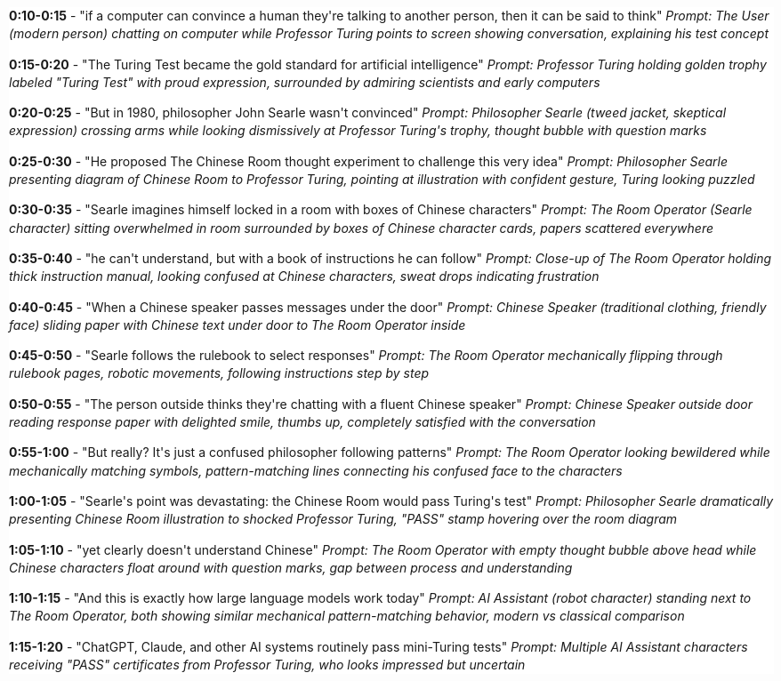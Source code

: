 **0:10-0:15** - "if a computer can convince a human they're talking to another person, then it can be said to think"
*Prompt: The User (modern person) chatting on computer while Professor Turing points to screen showing conversation, explaining his test concept*

**0:15-0:20** - "The Turing Test became the gold standard for artificial intelligence"
*Prompt: Professor Turing holding golden trophy labeled "Turing Test" with proud expression, surrounded by admiring scientists and early computers*

**0:20-0:25** - "But in 1980, philosopher John Searle wasn't convinced"
*Prompt: Philosopher Searle (tweed jacket, skeptical expression) crossing arms while looking dismissively at Professor Turing's trophy, thought bubble with question marks*

**0:25-0:30** - "He proposed The Chinese Room thought experiment to challenge this very idea"
*Prompt: Philosopher Searle presenting diagram of Chinese Room to Professor Turing, pointing at illustration with confident gesture, Turing looking puzzled*

**0:30-0:35** - "Searle imagines himself locked in a room with boxes of Chinese characters"
*Prompt: The Room Operator (Searle character) sitting overwhelmed in room surrounded by boxes of Chinese character cards, papers scattered everywhere*

**0:35-0:40** - "he can't understand, but with a book of instructions he can follow"
*Prompt: Close-up of The Room Operator holding thick instruction manual, looking confused at Chinese characters, sweat drops indicating frustration*

**0:40-0:45** - "When a Chinese speaker passes messages under the door"
*Prompt: Chinese Speaker (traditional clothing, friendly face) sliding paper with Chinese text under door to The Room Operator inside*

**0:45-0:50** - "Searle follows the rulebook to select responses"
*Prompt: The Room Operator mechanically flipping through rulebook pages, robotic movements, following instructions step by step*

**0:50-0:55** - "The person outside thinks they're chatting with a fluent Chinese speaker"
*Prompt: Chinese Speaker outside door reading response paper with delighted smile, thumbs up, completely satisfied with the conversation*

**0:55-1:00** - "But really? It's just a confused philosopher following patterns"
*Prompt: The Room Operator looking bewildered while mechanically matching symbols, pattern-matching lines connecting his confused face to the characters*

**1:00-1:05** - "Searle's point was devastating: the Chinese Room would pass Turing's test"
*Prompt: Philosopher Searle dramatically presenting Chinese Room illustration to shocked Professor Turing, "PASS" stamp hovering over the room diagram*

**1:05-1:10** - "yet clearly doesn't understand Chinese"
*Prompt: The Room Operator with empty thought bubble above head while Chinese characters float around with question marks, gap between process and understanding*

**1:10-1:15** - "And this is exactly how large language models work today"
*Prompt: AI Assistant (robot character) standing next to The Room Operator, both showing similar mechanical pattern-matching behavior, modern vs classical comparison*

**1:15-1:20** - "ChatGPT, Claude, and other AI systems routinely pass mini-Turing tests"
*Prompt: Multiple AI Assistant characters receiving "PASS" certificates from Professor Turing, who looks impressed but uncertain*
